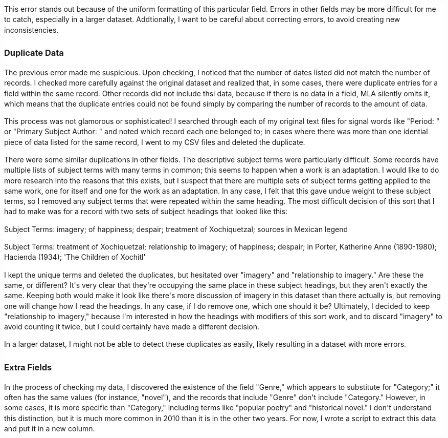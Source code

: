 This error stands out because of the uniform formatting of this particular field. Errors in other fields may be more difficult for me to catch, especially in a larger dataset. Addtionally, I want to be careful about correcting errors, to avoid creating new inconsistencies. 

### Duplicate Data

The previous error made me suspicious. Upon checking, I noticed that the number of dates listed did not match the number of records.  I checked more carefully against the original dataset and realized that, in some cases, there were duplicate entries for a field within the same record. Other records did not include thsi data, because if there is no data in a field, MLA silently omits it, which means that the duplicate entries could not be found simply by comparing the number of records to the amount of data.

This process was not glamorous or sophisticated! I searched through each of my original text files for signal words like "Period: " or "Primary Subject Author: " and noted which record each one belonged to; in cases where there was more than one idential piece of data listed for the same record, I went to my CSV files and deleted the duplicate. 

There were some similar duplications in other fields. The descriptive subject terms were particularly difficult. Some records have multiple lists of subject terms with many terms in common; this seems to happen when a work is an adaptation. I would like to do more research into the reasons that this exists, but I suspect that there are multiple sets of subject terms getting applied to the same work, one for itself and one for the work as an adaptation.  In any case, I felt that this gave undue weight to these subject terms, so I removed any subject terms that were repeated within the same heading. The most difficult decision of this sort that I had to make was for a record with two sets of subject headings that looked like this:

Subject Terms:
imagery; of happiness; despair; treatment of Xochiquetzal; sources in Mexican legend

Subject Terms:
treatment of Xochiquetzal; relationship to imagery; of happiness; despair; in Porter, Katherine Anne (1890-1980); Hacienda (1934); 'The Children of Xochitl'

I kept the unique terms and deleted the duplicates, but hesitated over "imagery" and "relationship to imagery." Are these the same, or different? It's very clear that they're occupying the same place in these subject headings, but they aren't exactly the same. Keeping both would make it look like there's more discussion of imagery in this dataset than there actually is, but removing one will change how I read the headings.  In any case, if I do remove one, which one should it be? Ultimately, I decided to keep "relationship to imagery," because I'm interested in how the headings with modifiers of this sort work, and to discard "imagery" to avoid counting it twice, but I could certainly have made a different decision. 

In a larger dataset, I might not be able to detect these duplicates as easily, likely resulting in a dataset with more errors.

### Extra Fields

In the process of checking my data, I discovered the existence of the field "Genre," which appears to substitute for "Category;" it often has the same values (for instance, "novel"), and the records that include "Genre" don't include "Category." However, in some cases, it is more specific than "Category," including terms like "popular poetry" and "historical novel." I don't understand this distinction, but it is much more common in 2010 than it is in the other two years.  For now, I wrote a script to extract this data and put it in a new column.  
